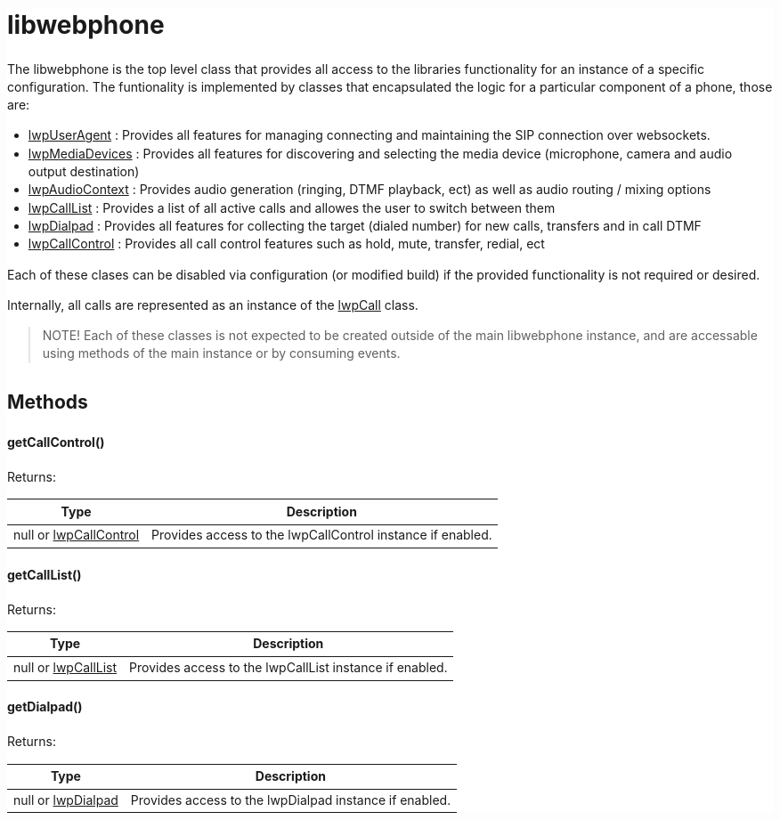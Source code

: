 # libwebphone

The libwebphone is the top level class that provides all access to the libraries functionality for an instance of a specific configuration. The funtionality is implemented by classes that encapsulated the logic for a particular component of a phone, those are:

- [lwpUserAgent](lwpUserAgent.md) : Provides all features for managing connecting and maintaining the SIP connection over websockets.
- [lwpMediaDevices](lwpMediaDevices.md) : Provides all features for discovering and selecting the media device (microphone, camera and audio output destination)
- [lwpAudioContext](lwpAudioContext.md) : Provides audio generation (ringing, DTMF playback, ect) as well as audio routing / mixing options
- [lwpCallList](lwpCallList.md) : Provides a list of all active calls and allowes the user to switch between them
- [lwpDialpad](lwpDialpad.md) : Provides all features for collecting the target (dialed number) for new calls, transfers and in call DTMF
- [lwpCallControl](lwpCallControl.md) : Provides all call control features such as hold, mute, transfer, redial, ect

Each of these clases can be disabled via configuration (or modified build) if the provided functionality is not required or desired.

Internally, all calls are represented as an instance of the [lwpCall](lwpCall.md) class.

> NOTE! Each of these classes is not expected to be created outside of the main libwebphone instance, and are accessable using methods of the main instance or by consuming events.

## Methods

#### getCallControl()

Returns:

| Type                                        | Description                                                |
| ------------------------------------------- | ---------------------------------------------------------- |
| null or [lwpCallControl](lwpCallControl.md) | Provides access to the lwpCallControl instance if enabled. |

#### getCallList()

Returns:

| Type                                  | Description                                             |
| ------------------------------------- | ------------------------------------------------------- |
| null or [lwpCallList](lwpCallList.md) | Provides access to the lwpCallList instance if enabled. |

#### getDialpad()

Returns:

| Type                                | Description                                            |
| ----------------------------------- | ------------------------------------------------------ |
| null or [lwpDialpad](lwpDialpad.md) | Provides access to the lwpDialpad instance if enabled. |

